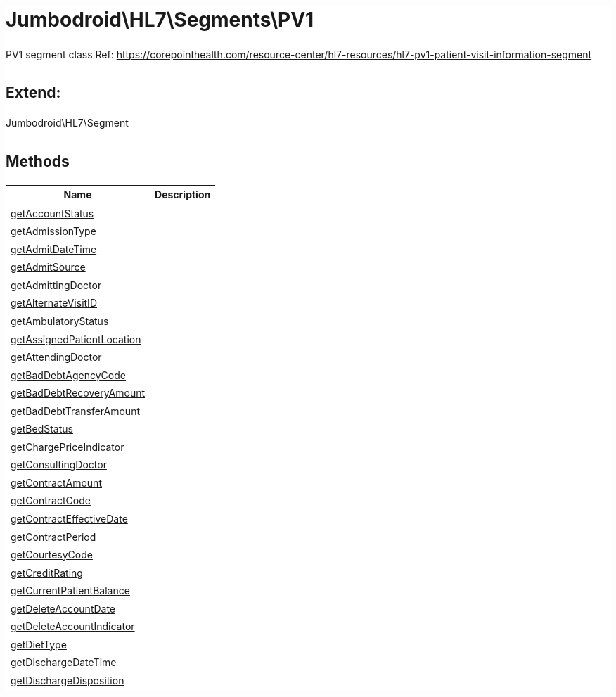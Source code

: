 # Jumbodroid\HL7\Segments\PV1  

PV1 segment class
Ref: https://corepointhealth.com/resource-center/hl7-resources/hl7-pv1-patient-visit-information-segment



## Extend:

Jumbodroid\HL7\Segment

## Methods

| Name | Description |
|------|-------------|
|[getAccountStatus](#pv1getaccountstatus)||
|[getAdmissionType](#pv1getadmissiontype)||
|[getAdmitDateTime](#pv1getadmitdatetime)||
|[getAdmitSource](#pv1getadmitsource)||
|[getAdmittingDoctor](#pv1getadmittingdoctor)||
|[getAlternateVisitID](#pv1getalternatevisitid)||
|[getAmbulatoryStatus](#pv1getambulatorystatus)||
|[getAssignedPatientLocation](#pv1getassignedpatientlocation)||
|[getAttendingDoctor](#pv1getattendingdoctor)||
|[getBadDebtAgencyCode](#pv1getbaddebtagencycode)||
|[getBadDebtRecoveryAmount](#pv1getbaddebtrecoveryamount)||
|[getBadDebtTransferAmount](#pv1getbaddebttransferamount)||
|[getBedStatus](#pv1getbedstatus)||
|[getChargePriceIndicator](#pv1getchargepriceindicator)||
|[getConsultingDoctor](#pv1getconsultingdoctor)||
|[getContractAmount](#pv1getcontractamount)||
|[getContractCode](#pv1getcontractcode)||
|[getContractEffectiveDate](#pv1getcontracteffectivedate)||
|[getContractPeriod](#pv1getcontractperiod)||
|[getCourtesyCode](#pv1getcourtesycode)||
|[getCreditRating](#pv1getcreditrating)||
|[getCurrentPatientBalance](#pv1getcurrentpatientbalance)||
|[getDeleteAccountDate](#pv1getdeleteaccountdate)||
|[getDeleteAccountIndicator](#pv1getdeleteaccountindicator)||
|[getDietType](#pv1getdiettype)||
|[getDischargeDateTime](#pv1getdischargedatetime)||
|[getDischargeDisposition](#pv1getdischargedisposition)||